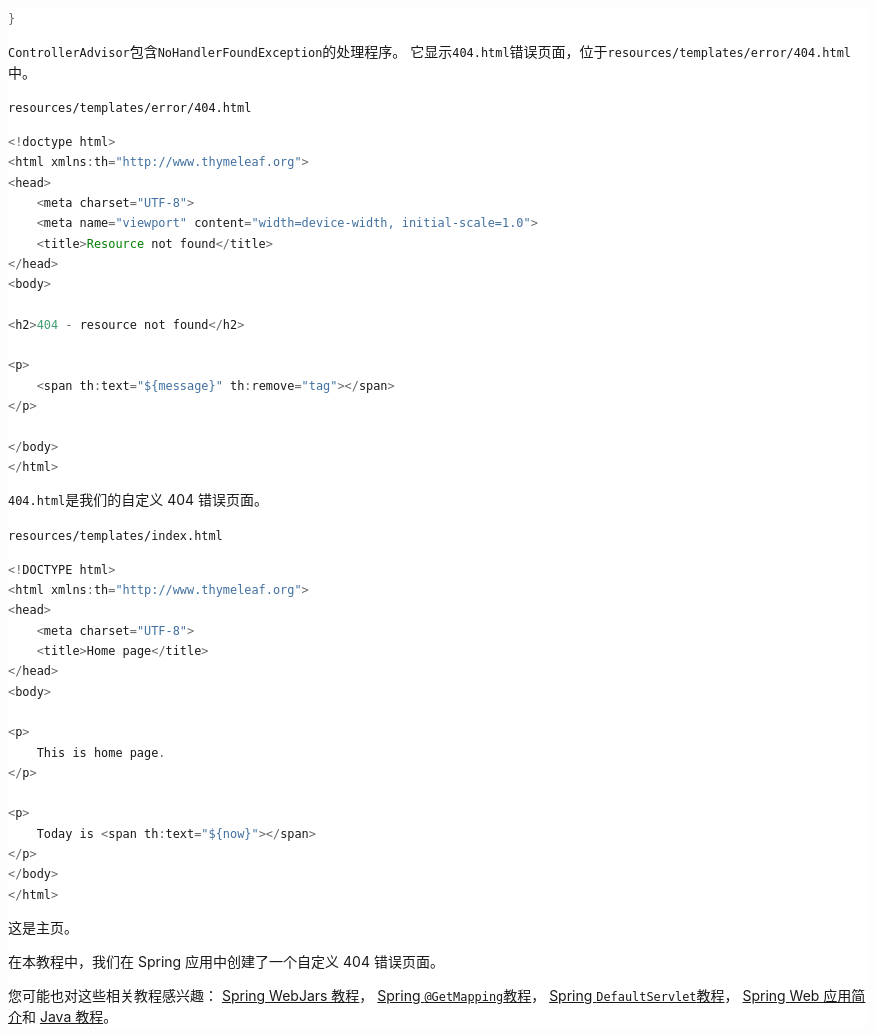 ```java
}

```

`ControllerAdvisor`包含`NoHandlerFoundException`的处理程序。 它显示`404.html`错误页面，位于`resources/templates/error/404.html`中。

`resources/templates/error/404.html`

```java
<!doctype html>
<html xmlns:th="http://www.thymeleaf.org">
<head>
    <meta charset="UTF-8">
    <meta name="viewport" content="width=device-width, initial-scale=1.0">
    <title>Resource not found</title>
</head>
<body>

<h2>404 - resource not found</h2>

<p>
    <span th:text="${message}" th:remove="tag"></span>
</p>

</body>
</html>

```

`404.html`是我们的自定义 404 错误页面。

`resources/templates/index.html`

```java
<!DOCTYPE html>
<html xmlns:th="http://www.thymeleaf.org">
<head>
    <meta charset="UTF-8">
    <title>Home page</title>
</head>
<body>

<p>
    This is home page.
</p>

<p>
    Today is <span th:text="${now}"></span>
</p>
</body>
</html>

```

这是主页。

在本教程中，我们在 Spring 应用中创建了一个自定义 404 错误页面。

您可能也对这些相关教程感兴趣： [Spring WebJars 教程](/spring/webjars/)， [Spring `@GetMapping`教程](/spring/getmapping/)， [Spring `DefaultServlet`教程](/spring/defaultservlet/)， [Spring Web 应用简介](/articles/springwebfirst/)和 [Java 教程](/lang/java/)。
